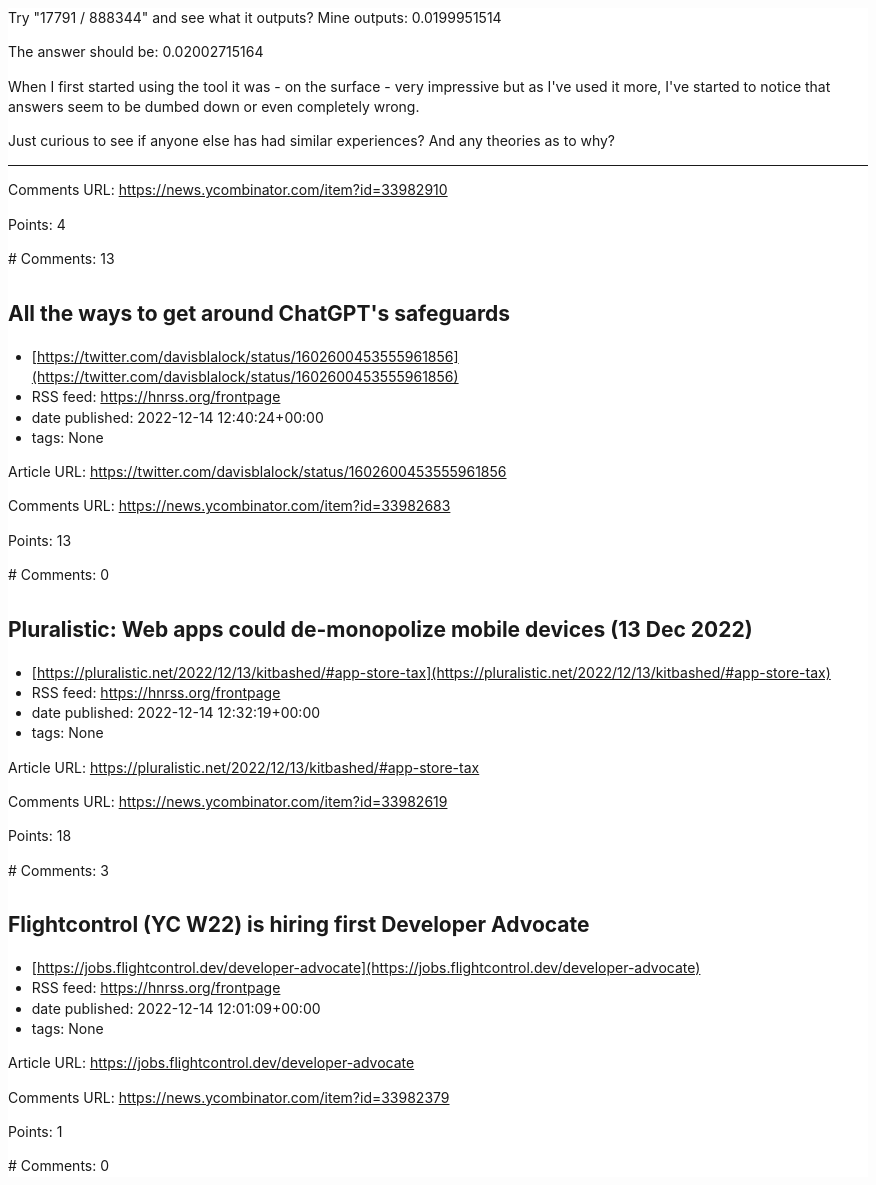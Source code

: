 <p>Try "17791 / 888344" and see what it outputs? Mine outputs: 0.0199951514<p>The answer should be: 0.02002715164<p>When I first started using the tool it was - on the surface - very impressive but as I've used it more, I've started to notice that answers seem to be dumbed down or even completely wrong.<p>Just curious to see if anyone else has had similar experiences? And any theories as to why?</p>
<hr />
<p>Comments URL: <a href="https://news.ycombinator.com/item?id=33982910">https://news.ycombinator.com/item?id=33982910</a></p>
<p>Points: 4</p>
<p># Comments: 13</p>

## All the ways to get around ChatGPT's safeguards
 - [https://twitter.com/davisblalock/status/1602600453555961856](https://twitter.com/davisblalock/status/1602600453555961856)
 - RSS feed: https://hnrss.org/frontpage
 - date published: 2022-12-14 12:40:24+00:00
 - tags: None

<p>Article URL: <a href="https://twitter.com/davisblalock/status/1602600453555961856">https://twitter.com/davisblalock/status/1602600453555961856</a></p>
<p>Comments URL: <a href="https://news.ycombinator.com/item?id=33982683">https://news.ycombinator.com/item?id=33982683</a></p>
<p>Points: 13</p>
<p># Comments: 0</p>

## Pluralistic: Web apps could de-monopolize mobile devices (13 Dec 2022)
 - [https://pluralistic.net/2022/12/13/kitbashed/#app-store-tax](https://pluralistic.net/2022/12/13/kitbashed/#app-store-tax)
 - RSS feed: https://hnrss.org/frontpage
 - date published: 2022-12-14 12:32:19+00:00
 - tags: None

<p>Article URL: <a href="https://pluralistic.net/2022/12/13/kitbashed/#app-store-tax">https://pluralistic.net/2022/12/13/kitbashed/#app-store-tax</a></p>
<p>Comments URL: <a href="https://news.ycombinator.com/item?id=33982619">https://news.ycombinator.com/item?id=33982619</a></p>
<p>Points: 18</p>
<p># Comments: 3</p>

## Flightcontrol (YC W22) is hiring first Developer Advocate
 - [https://jobs.flightcontrol.dev/developer-advocate](https://jobs.flightcontrol.dev/developer-advocate)
 - RSS feed: https://hnrss.org/frontpage
 - date published: 2022-12-14 12:01:09+00:00
 - tags: None

<p>Article URL: <a href="https://jobs.flightcontrol.dev/developer-advocate">https://jobs.flightcontrol.dev/developer-advocate</a></p>
<p>Comments URL: <a href="https://news.ycombinator.com/item?id=33982379">https://news.ycombinator.com/item?id=33982379</a></p>
<p>Points: 1</p>
<p># Comments: 0</p>
